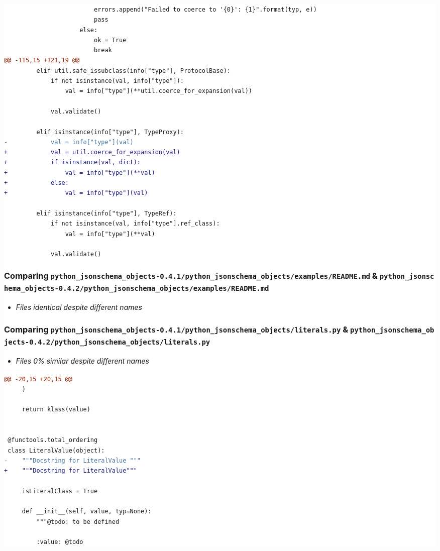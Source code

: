 ```diff
                         errors.append("Failed to coerce to '{0}': {1}".format(typ, e))
                         pass
                     else:
                         ok = True
                         break
@@ -115,15 +121,19 @@
         elif util.safe_issubclass(info["type"], ProtocolBase):
             if not isinstance(val, info["type"]):
                 val = info["type"](**util.coerce_for_expansion(val))
 
             val.validate()
 
         elif isinstance(info["type"], TypeProxy):
-            val = info["type"](val)
+            val = util.coerce_for_expansion(val)
+            if isinstance(val, dict):
+                val = info["type"](**val)
+            else:
+                val = info["type"](val)
 
         elif isinstance(info["type"], TypeRef):
             if not isinstance(val, info["type"].ref_class):
                 val = info["type"](**val)
 
             val.validate()
```

### Comparing `python_jsonschema_objects-0.4.1/python_jsonschema_objects/examples/README.md` & `python_jsonschema_objects-0.4.2/python_jsonschema_objects/examples/README.md`

 * *Files identical despite different names*

### Comparing `python_jsonschema_objects-0.4.1/python_jsonschema_objects/literals.py` & `python_jsonschema_objects-0.4.2/python_jsonschema_objects/literals.py`

 * *Files 0% similar despite different names*

```diff
@@ -20,15 +20,15 @@
     )
 
     return klass(value)
 
 
 @functools.total_ordering
 class LiteralValue(object):
-    """Docstring for LiteralValue """
+    """Docstring for LiteralValue"""
 
     isLiteralClass = True
 
     def __init__(self, value, typ=None):
         """@todo: to be defined
 
         :value: @todo
```
